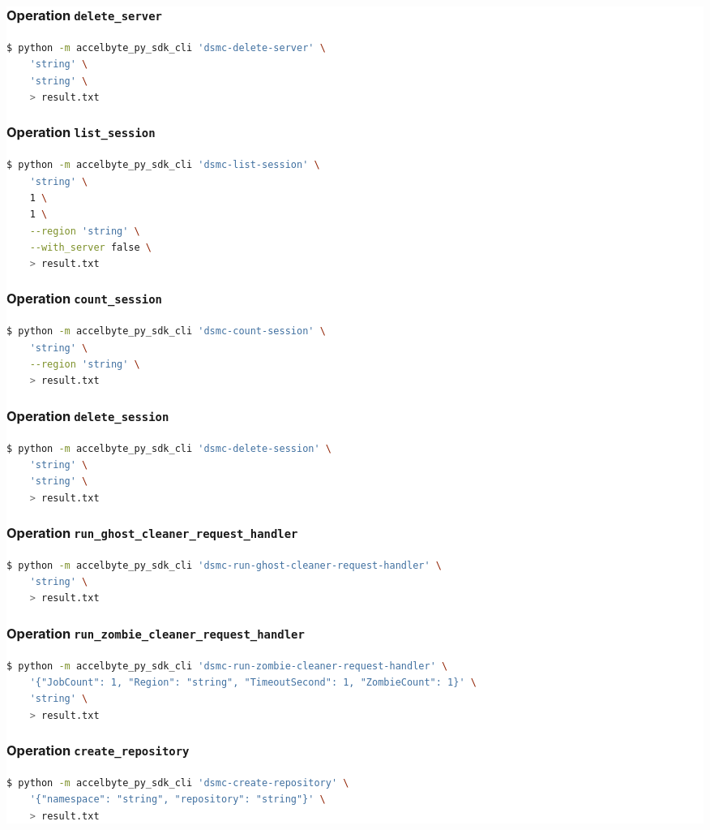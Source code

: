 ### Operation `delete_server`
```sh
$ python -m accelbyte_py_sdk_cli 'dsmc-delete-server' \
    'string' \
    'string' \
    > result.txt
```

### Operation `list_session`
```sh
$ python -m accelbyte_py_sdk_cli 'dsmc-list-session' \
    'string' \
    1 \
    1 \
    --region 'string' \
    --with_server false \
    > result.txt
```

### Operation `count_session`
```sh
$ python -m accelbyte_py_sdk_cli 'dsmc-count-session' \
    'string' \
    --region 'string' \
    > result.txt
```

### Operation `delete_session`
```sh
$ python -m accelbyte_py_sdk_cli 'dsmc-delete-session' \
    'string' \
    'string' \
    > result.txt
```

### Operation `run_ghost_cleaner_request_handler`
```sh
$ python -m accelbyte_py_sdk_cli 'dsmc-run-ghost-cleaner-request-handler' \
    'string' \
    > result.txt
```

### Operation `run_zombie_cleaner_request_handler`
```sh
$ python -m accelbyte_py_sdk_cli 'dsmc-run-zombie-cleaner-request-handler' \
    '{"JobCount": 1, "Region": "string", "TimeoutSecond": 1, "ZombieCount": 1}' \
    'string' \
    > result.txt
```

### Operation `create_repository`
```sh
$ python -m accelbyte_py_sdk_cli 'dsmc-create-repository' \
    '{"namespace": "string", "repository": "string"}' \
    > result.txt
```
